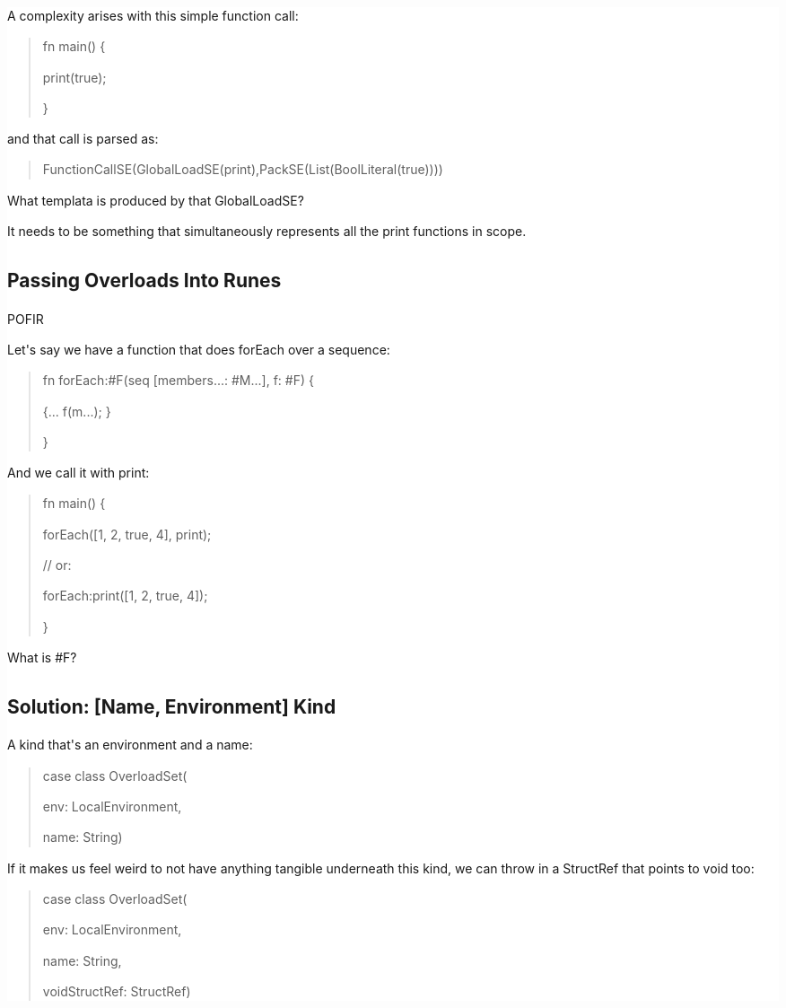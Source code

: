 A complexity arises with this simple function call:

> fn main() {
>
> print(true);
>
> }

and that call is parsed as:

> FunctionCallSE(GlobalLoadSE(print),PackSE(List(BoolLiteral(true))))

What templata is produced by that GlobalLoadSE?

It needs to be something that simultaneously represents all the print
functions in scope.

## Passing Overloads Into Runes

POFIR

Let\'s say we have a function that does forEach over a sequence:

> fn forEach:#F(seq \[members\...: #M\...\], f: #F) {
>
> {\... f(m\...); }
>
> }

And we call it with print:

> fn main() {
>
> forEach(\[1, 2, true, 4\], print);
>
> // or:
>
> forEach:print(\[1, 2, true, 4\]);
>
> }

What is #F?

## Solution: \[Name, Environment\] Kind

A kind that\'s an environment and a name:

> case class OverloadSet(
>
> env: LocalEnvironment,
>
> name: String)

If it makes us feel weird to not have anything tangible underneath this
kind, we can throw in a StructRef that points to void too:

> case class OverloadSet(
>
> env: LocalEnvironment,
>
> name: String,
>
> voidStructRef: StructRef)
